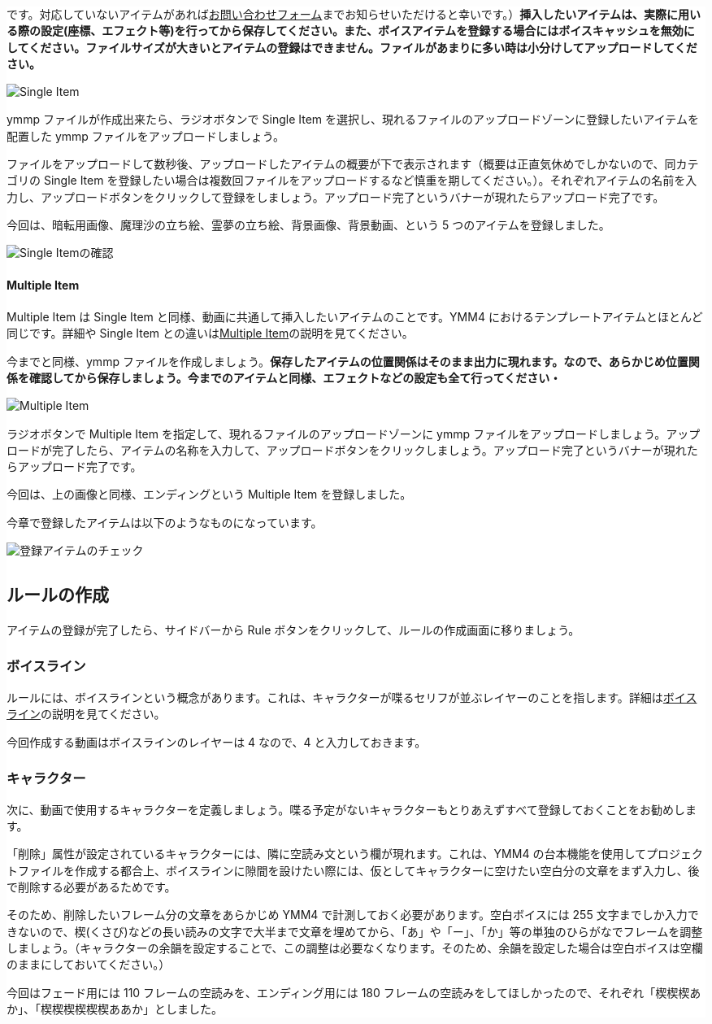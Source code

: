 です。対応していないアイテムがあれば[お問い合わせフォーム](https://forms.gle/Gh3ZpW9DS64eb1qS7)までお知らせいただけると幸いです。）**挿入したいアイテムは、実際に用いる際の設定(座標、エフェクト等)を行ってから保存してください。また、ボイスアイテムを登録する場合にはボイスキャッシュを無効にしてください。ファイルサイズが大きいとアイテムの登録はできません。ファイルがあまりに多い時は小分けしてアップロードしてください。**

![Single Item](/single_item.jpg)

ymmp ファイルが作成出来たら、ラジオボタンで Single Item を選択し、現れるファイルのアップロードゾーンに登録したいアイテムを配置した ymmp ファイルをアップロードしましょう。

ファイルをアップロードして数秒後、アップロードしたアイテムの概要が下で表示されます（概要は正直気休めでしかないので、同カテゴリの Single Item を登録したい場合は複数回ファイルをアップロードするなど慎重を期してください。）。それぞれアイテムの名前を入力し、アップロードボタンをクリックして登録をしましょう。アップロード完了というバナーが現れたらアップロード完了です。

今回は、暗転用画像、魔理沙の立ち絵、霊夢の立ち絵、背景画像、背景動画、という 5 つのアイテムを登録しました。

![Single Itemの確認](/single_item_check.png)

#### Multiple Item

Multiple Item は Single Item と同様、動画に共通して挿入したいアイテムのことです。YMM4 におけるテンプレートアイテムとほとんど同じです。詳細や Single Item との違いは[Multiple Item](#user-content-multiple-item)の説明を見てください。

今までと同様、ymmp ファイルを作成しましょう。**保存したアイテムの位置関係はそのまま出力に現れます。なので、あらかじめ位置関係を確認してから保存しましょう。今までのアイテムと同様、エフェクトなどの設定も全て行ってください・**

![Multiple Item](/multiple_item.jpg)

ラジオボタンで Multiple Item を指定して、現れるファイルのアップロードゾーンに ymmp ファイルをアップロードしましょう。アップロードが完了したら、アイテムの名称を入力して、アップロードボタンをクリックしましょう。アップロード完了というバナーが現れたらアップロード完了です。

今回は、上の画像と同様、エンディングという Multiple Item を登録しました。

今章で登録したアイテムは以下のようなものになっています。

![登録アイテムのチェック](/item_check.png)

## ルールの作成

アイテムの登録が完了したら、サイドバーから Rule ボタンをクリックして、ルールの作成画面に移りましょう。

### ボイスライン

ルールには、ボイスラインという概念があります。これは、キャラクターが喋るセリフが並ぶレイヤーのことを指します。詳細は[ボイスライン](#user-content-ボイスライン)の説明を見てください。

今回作成する動画はボイスラインのレイヤーは 4 なので、4 と入力しておきます。

### キャラクター

次に、動画で使用するキャラクターを定義しましょう。喋る予定がないキャラクターもとりあえずすべて登録しておくことをお勧めします。

「削除」属性が設定されているキャラクターには、隣に空読み文という欄が現れます。これは、YMM4 の台本機能を使用してプロジェクトファイルを作成する都合上、ボイスラインに隙間を設けたい際には、仮としてキャラクターに空けたい空白分の文章をまず入力し、後で削除する必要があるためです。

そのため、削除したいフレーム分の文章をあらかじめ YMM4 で計測しておく必要があります。空白ボイスには 255 文字までしか入力できないので、楔(くさび)などの長い読みの文字で大半まで文章を埋めてから、「あ」や「ー」、「か」等の単独のひらがなでフレームを調整しましょう。（キャラクターの余韻を設定することで、この調整は必要なくなります。そのため、余韻を設定した場合は空白ボイスは空欄のままにしておいてください。）

今回はフェード用には 110 フレームの空読みを、エンディング用には 180 フレームの空読みをしてほしかったので、それぞれ「楔楔楔あか」、「楔楔楔楔楔楔ああか」としました。
